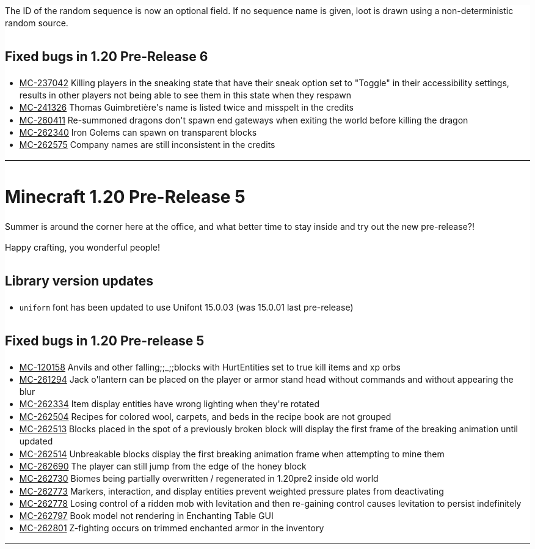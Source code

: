 The ID of the random sequence is now an optional field. If no sequence name is given, loot is drawn using a non-deterministic random source.

## Fixed bugs in 1.20 Pre-Release 6

-   [MC-237042](https://bugs.mojang.com/browse/MC-237042) Killing players in the sneaking state that have their sneak option set to "Toggle" in their accessibility settings, results in other players not being able to see them in this state when they respawn
-   [MC-241326](https://bugs.mojang.com/browse/MC-241326) Thomas Guimbretière's name is listed twice and misspelt in the credits
-   [MC-260411](https://bugs.mojang.com/browse/MC-260411) Re-summoned dragons don't spawn end gateways when exiting the world before killing the dragon
-   [MC-262340](https://bugs.mojang.com/browse/MC-262340) Iron Golems can spawn on transparent blocks
-   [MC-262575](https://bugs.mojang.com/browse/MC-262575) Company names are still inconsistent in the credits

---

# Minecraft 1.20 Pre-Release 5

Summer is around the corner here at the office, and what better time to stay inside and try out the new pre-release?!

Happy crafting, you wonderful people!

## Library version updates

-   `uniform` font has been updated to use Unifont 15.0.03 (was 15.0.01 last pre-release)

## Fixed bugs in 1.20 Pre-release 5

-   [MC-120158](https://bugs.mojang.com/browse/MC-120158) Anvils and other falling;;_;;blocks with HurtEntities set to true kill items and xp orbs
-   [MC-261294](https://bugs.mojang.com/browse/MC-261294) Jack o'lantern can be placed on the player or armor stand head without commands and without appearing the blur
-   [MC-262334](https://bugs.mojang.com/browse/MC-262334) Item display entities have wrong lighting when they're rotated
-   [MC-262504](https://bugs.mojang.com/browse/MC-262504) Recipes for colored wool, carpets, and beds in the recipe book are not grouped
-   [MC-262513](https://bugs.mojang.com/browse/MC-262513) Blocks placed in the spot of a previously broken block will display the first frame of the breaking animation until updated
-   [MC-262514](https://bugs.mojang.com/browse/MC-262514) Unbreakable blocks display the first breaking animation frame when attempting to mine them
-   [MC-262690](https://bugs.mojang.com/browse/MC-262690) The player can still jump from the edge of the honey block
-   [MC-262730](https://bugs.mojang.com/browse/MC-262730) Biomes being partially overwritten / regenerated in 1.20pre2 inside old world
-   [MC-262773](https://bugs.mojang.com/browse/MC-262773) Markers, interaction, and display entities prevent weighted pressure plates from deactivating
-   [MC-262778](https://bugs.mojang.com/browse/MC-262778) Losing control of a ridden mob with levitation and then re-gaining control causes levitation to persist indefinitely
-   [MC-262797](https://bugs.mojang.com/browse/MC-262797) Book model not rendering in Enchanting Table GUI
-   [MC-262801](https://bugs.mojang.com/browse/MC-262801) Z-fighting occurs on trimmed enchanted armor in the inventory

---